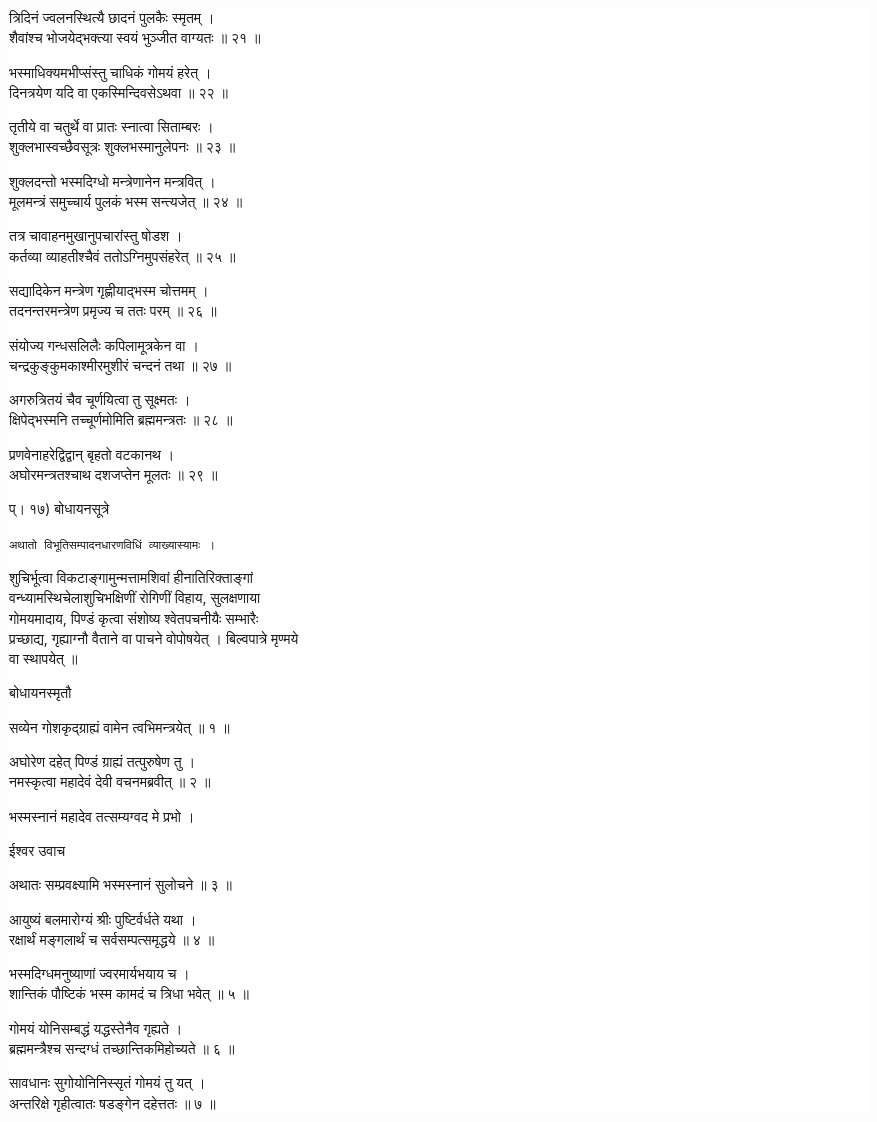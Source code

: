 त्रिदिनं ज्वलनस्थित्यै छादनं पुलकैः स्मृतम् ।  
शैवांश्च भोजयेद्भक्त्या स्वयं भुञ्जीत वाग्यतः ॥ २१ ॥  
  
भस्माधिक्यमभीप्संस्तु चाधिकं गोमयं हरेत् ।  
दिनत्रयेण यदि वा एकस्मिन्दिवसेऽथवा ॥ २२ ॥  
  
तृतीये वा चतुर्थे वा प्रातः स्नात्वा सिताम्बरः ।  
शुक्लभास्वच्छैवसूत्रः शुक्लभस्मानुलेपनः ॥ २३ ॥  
  
शुक्लदन्तो भस्मदिग्धो मन्त्रेणानेन मन्त्रवित् ।  
मूलमन्त्रं समुच्चार्य पुलकं भस्म सन्त्यजेत् ॥ २४ ॥  
  
तत्र चावाहनमुखानुपचारांस्तु षोडश ।  
कर्तव्या व्याहतीश्चैवं ततोऽग्निमुपसंहरेत् ॥ २५ ॥  
  
सद्यादिकेन मन्त्रेण गृह्णीयाद्भस्म चोत्तमम् ।  
तदनन्तरमन्त्रेण प्रमृज्य च ततः परम् ॥ २६ ॥  
  
संयोज्य गन्धसलिलैः कपिलामूत्रकेन वा ।  
चन्द्रकुङ्कुमकाश्मीरमुशीरं चन्दनं तथा ॥ २७ ॥  
  
अगरुत्रितयं चैव चूर्णयित्वा तु सूक्ष्मतः ।  
क्षिपेद्भस्मनि तच्चूर्णमोमिति ब्रह्ममन्त्रतः ॥ २८ ॥  
  
प्रणवेनाहरेद्विद्वान् बृहतो वटकानथ ।  
अघोरमन्त्रतश्चाथ दशजप्तेन मूलतः ॥ २९ ॥  
  
प्। १७) बोधायनसूत्रे   
  
	अथातो विभूतिसम्पादनधारणविधिं व्याख्यास्यामः ।   
शुचिर्भूत्वा विकटाङ्गामुन्मत्तामशिवां हीनातिरिक्ताङ्गां   
वन्ध्यामस्थिचेलाशुचिभक्षिणीं रोगिणीं विहाय, सुलक्षणाया   
गोमयमादाय, पिण्डं कृत्वा संशोष्य श्वेतपचनीयैः सम्भारैः   
प्रच्छाद्य, गृह्याग्नौ वैताने वा पाचने वोपोषयेत् । बिल्वपात्रे मृण्मये   
वा स्थापयेत् ॥  
  
बोधायनस्मृतौ   
  
सव्येन गोशकृद्ग्राह्यं वामेन त्वभिमन्त्रयेत् ॥ १ ॥  
  
अघोरेण दहेत् पिण्डं ग्राह्यं तत्पुरुषेण तु ।  
नमस्कृत्वा महादेवं देवी वचनमब्रवीत् ॥ २ ॥  
  
भस्मस्नानं महादेव तत्सम्यग्वद मे प्रभो ।  
  
ईश्वर उवाच   
  
अथातः सम्प्रवक्ष्यामि भस्मस्नानं सुलोचने ॥ ३ ॥  
  
आयुष्यं बलमारोग्यं श्रीः पुष्टिर्वर्धते यथा ।  
रक्षार्थं मङ्गलार्थं च सर्वसम्पत्समृद्धये ॥ ४ ॥  
  
भस्मदिग्धमनुष्याणां ज्वरमार्यभयाय च ।  
शान्तिकं पौष्टिकं भस्म कामदं च त्रिधा भवेत् ॥ ५ ॥  
  
गोमयं योनिसम्बद्धं यद्धस्तेनैव गृह्यते ।  
ब्रह्ममन्त्रैश्च सन्दग्धं तच्छान्तिकमिहोच्यते ॥ ६ ॥  
  
सावधानः सुगोयोनिनिस्सृतं गोमयं तु यत् ।  
अन्तरिक्षे गृहीत्वातः षडङ्गेन दहेत्ततः ॥ ७ ॥  
  